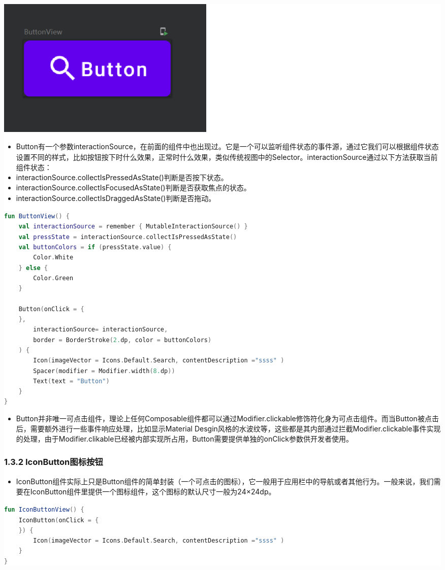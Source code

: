 ![image-20240612095025934](images/image-20240612095025934.png)

- Button有一个参数interactionSource，在前面的组件中也出现过。它是一个可以监听组件状态的事件源，通过它我们可以根据组件状态设置不同的样式，比如按钮按下时什么效果，正常时什么效果，类似传统视图中的Selector。interactionSource通过以下方法获取当前组件状态：
- interactionSource.collectIsPressedAsState()判断是否按下状态。
- interactionSource.collectIsFocusedAsState()判断是否获取焦点的状态。
- interactionSource.collectIsDraggedAsState()判断是否拖动。

```kotlin
fun ButtonView() {
    val interactionSource = remember { MutableInteractionSource() }
    val pressState = interactionSource.collectIsPressedAsState()
    val buttonColors = if (pressState.value) {
        Color.White
    } else {
        Color.Green
    }
    
    Button(onClick = {
    },
        interactionSource= interactionSource,
        border = BorderStroke(2.dp, color = buttonColors)
    ) {
        Icon(imageVector = Icons.Default.Search, contentDescription ="ssss" )
        Spacer(modifier = Modifier.width(8.dp))
        Text(text = "Button")
    }
}
```

- Button并非唯一可点击组件，理论上任何Composable组件都可以通过Modifier.clickable修饰符化身为可点击组件。而当Button被点击后，需要额外进行一些事件响应处理，比如显示Material Desgin风格的水波纹等，这些都是其内部通过拦截Modifier.clickable事件实现的处理，由于Modifier.clikable已经被内部实现所占用，Button需要提供单独的onClick参数供开发者使用。

### 1.3.2 IconButton图标按钮

- IconButton组件实际上只是Button组件的简单封装（一个可点击的图标），它一般用于应用栏中的导航或者其他行为。一般来说，我们需要在IconButton组件里提供一个图标组件，这个图标的默认尺寸一般为24×24dp。

```kotlin
fun IconButtonView() {
    IconButton(onClick = {
    }) {
        Icon(imageVector = Icons.Default.Search, contentDescription ="ssss" )
    }
}
```
